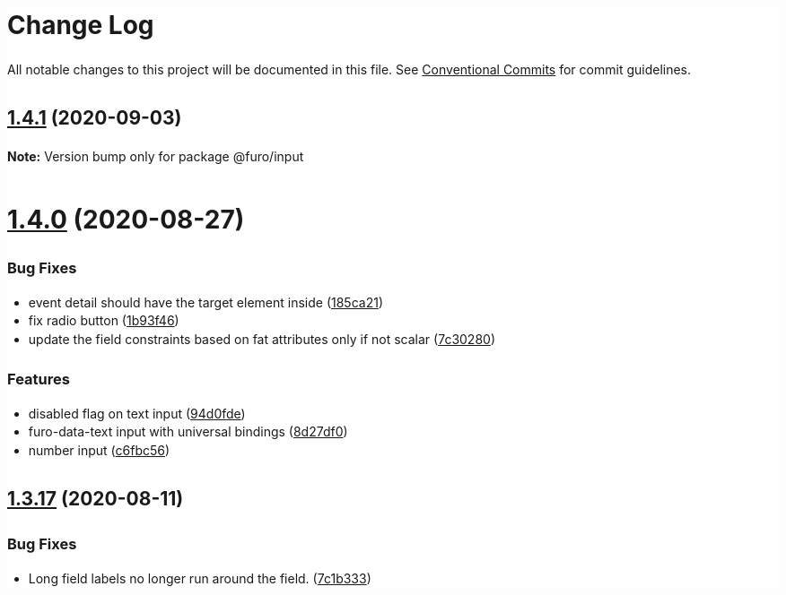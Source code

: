 # Change Log

All notable changes to this project will be documented in this file.
See [Conventional Commits](https://conventionalcommits.org) for commit guidelines.

## [1.4.1](https://github.com/theNorstroem/FuroBaseComponents/compare/@furo/input@1.4.0...@furo/input@1.4.1) (2020-09-03)

**Note:** Version bump only for package @furo/input





# [1.4.0](https://github.com/theNorstroem/FuroBaseComponents/compare/@furo/input@1.3.17...@furo/input@1.4.0) (2020-08-27)


### Bug Fixes

* event detail should have the target element inside ([185ca21](https://github.com/theNorstroem/FuroBaseComponents/commit/185ca219e4ebc9bad0c7d81ad7e2b2423d3f867f))
* fix radio button ([1b93f46](https://github.com/theNorstroem/FuroBaseComponents/commit/1b93f466ab358f741e76cedb08c625f8710628c2))
* update the field constraints based on fat attributes only if not scalar ([7c30280](https://github.com/theNorstroem/FuroBaseComponents/commit/7c30280b0b641f7a42e7d4863a31478cc6a4e9f9))


### Features

* disabled flag on text input ([94d0fde](https://github.com/theNorstroem/FuroBaseComponents/commit/94d0fde892470e08c519d7cb8c03b9738ce6b8a6))
* furo-data-text input with universal bindings ([8d27df0](https://github.com/theNorstroem/FuroBaseComponents/commit/8d27df0d4c3c610549c393c168a6442283bc62c6))
* number input ([c6fbc56](https://github.com/theNorstroem/FuroBaseComponents/commit/c6fbc566e4d72a85bbe9070ba90e099d339bc617))





## [1.3.17](https://github.com/theNorstroem/FuroBaseComponents/compare/@furo/input@1.3.16...@furo/input@1.3.17) (2020-08-11)


### Bug Fixes

* Long field labels no longer run around the field. ([7c1b333](https://github.com/theNorstroem/FuroBaseComponents/commit/7c1b33323ffb87624d67c1992818d06518018d11))

